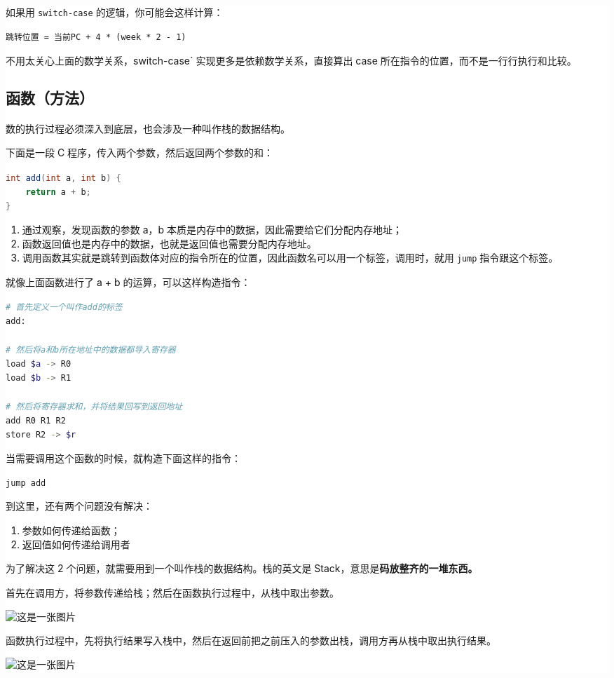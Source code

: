 如果用 `switch-case` 的逻辑，你可能会这样计算：

```
跳转位置 = 当前PC + 4 * (week * 2 - 1)
```

不用太关心上面的数学关系，switch-case` 实现更多是依赖数学关系，直接算出 case 所在指令的位置，而不是一行行执行和比较。

## 函数（方法）

数的执行过程必须深入到底层，也会涉及一种叫作栈的数据结构。

下面是一段 C 程序，传入两个参数，然后返回两个参数的和：

```java
int add(int a, int b) {
    return a + b;
}
```

1. 通过观察，发现函数的参数 a，b 本质是内存中的数据，因此需要给它们分配内存地址；
2. 函数返回值也是内存中的数据，也就是返回值也需要分配内存地址。
3. 调用函数其实就是跳转到函数体对应的指令所在的位置，因此函数名可以用一个标签，调用时，就用 `jump` 指令跟这个标签。

就像上面函数进行了 a + b 的运算，可以这样构造指令：

```bash
# 首先定义一个叫作add的标签
add:

# 然后将a和b所在地址中的数据都导入寄存器
load $a -> R0
load $b -> R1

# 然后将寄存器求和，并将结果回写到返回地址
add R0 R1 R2
store R2 -> $r
```

当需要调用这个函数的时候，就构造下面这样的指令：

```
jump add
```

到这里，还有两个问题没有解决：

1. 参数如何传递给函数；
2. 返回值如何传递给调用者

为了解决这 2 个问题，就需要用到一个叫作栈的数据结构。栈的英文是 Stack，意思是**码放整齐的一堆东西。**

首先在调用方，将参数传递给栈；然后在函数执行过程中，从栈中取出参数。

![这是一张图片](https://maxpixelton.github.io/images/assert/os/0401.png)

函数执行过程中，先将执行结果写入栈中，然后在返回前把之前压入的参数出栈，调用方再从栈中取出执行结果。

![这是一张图片](https://maxpixelton.github.io/images/assert/os/0402.png)
